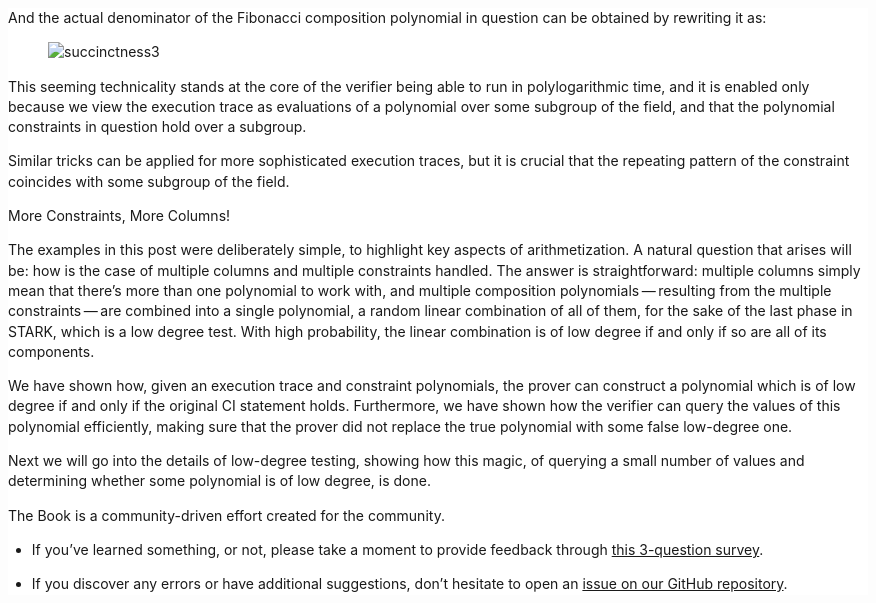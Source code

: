 
And the actual denominator of the Fibonacci composition polynomial in
question can be obtained by rewriting it as:

<figure>
<img src="succinctness3.png" alt="succinctness3" />
</figure>

This seeming technicality stands at the core of the verifier being able
to run in polylogarithmic time, and it is enabled only because we view
the execution trace as evaluations of a polynomial over some subgroup of
the field, and that the polynomial constraints in question hold over a
subgroup.

Similar tricks can be applied for more sophisticated execution traces,
but it is crucial that the repeating pattern of the constraint coincides
with some subgroup of the field.

More Constraints, More Columns!

The examples in this post were deliberately simple, to highlight key
aspects of arithmetization. A natural question that arises will be: how
is the case of multiple columns and multiple constraints handled. The
answer is straightforward: multiple columns simply mean that there’s
more than one polynomial to work with, and multiple composition
polynomials — resulting from the multiple constraints — are combined
into a single polynomial, a random linear combination of all of them,
for the sake of the last phase in STARK, which is a low degree test.
With high probability, the linear combination is of low degree if and
only if so are all of its components.

We have shown how, given an execution trace and constraint polynomials,
the prover can construct a polynomial which is of low degree if and only
if the original CI statement holds. Furthermore, we have shown how the
verifier can query the values of this polynomial efficiently, making
sure that the prover did not replace the true polynomial with some false
low-degree one.

Next we will go into the details of low-degree testing, showing how this
magic, of querying a small number of values and determining whether some
polynomial is of low degree, is done.

The Book is a community-driven effort created for the community.

- If you’ve learned something, or not, please take a moment to provide
  feedback through [this 3-question
  survey](https://a.sprig.com/WTRtdlh2VUlja09lfnNpZDo4MTQyYTlmMy03NzdkLTQ0NDEtOTBiZC01ZjAyNDU0ZDgxMzU=).

- If you discover any errors or have additional suggestions, don’t
  hesitate to open an [issue on our GitHub
  repository](https://github.com/starknet-edu/starknetbook/issues).
